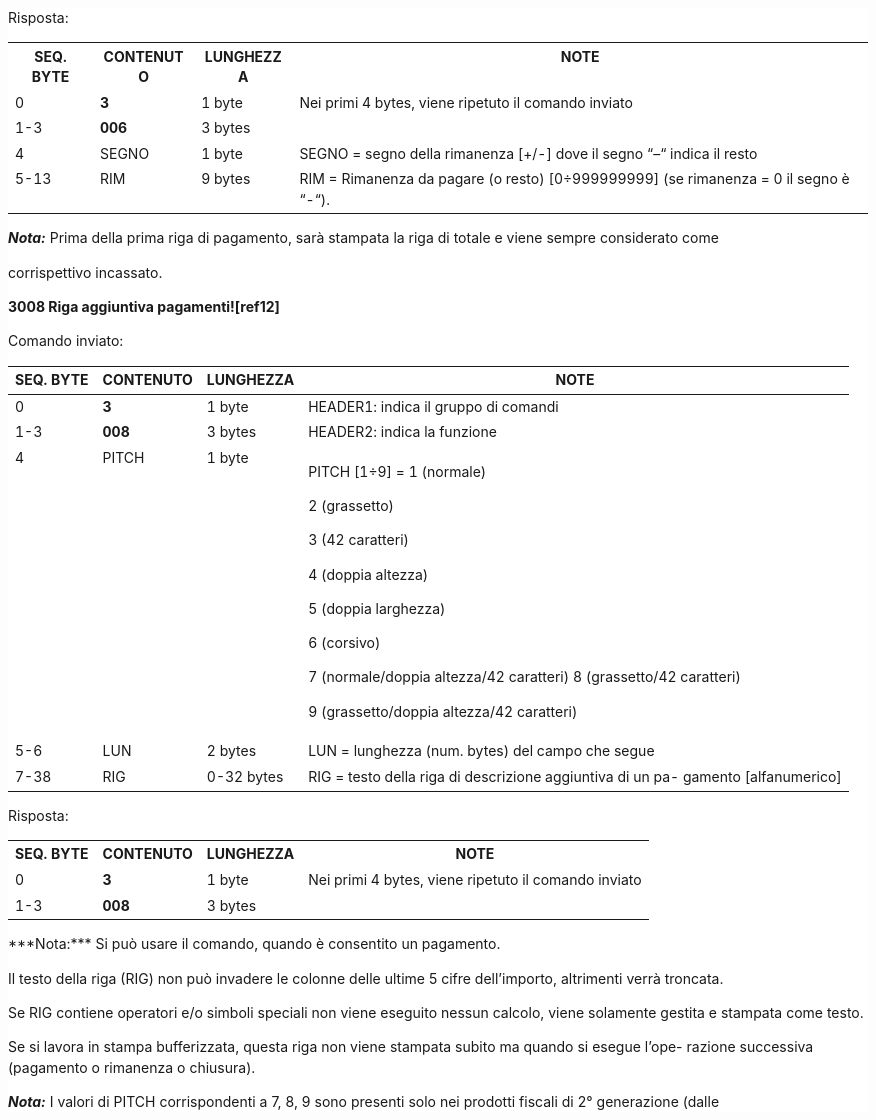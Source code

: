 Risposta:

<table><tr><th colspan="1"><b>SEQ. BYTE</b></th><th colspan="1"><b>CONTENUTO</b></th><th colspan="1"><b>LUNGHEZZA</b></th><th colspan="1"><b>NOTE</b></th></tr>
<tr><td colspan="1">0</td><td colspan="1"><b>3</b></td><td colspan="1">1 byte</td><td colspan="1" rowspan="2">Nei primi 4 bytes, viene ripetuto il comando inviato</td></tr>
<tr><td colspan="1">1-3</td><td colspan="1"><b>006</b></td><td colspan="1">3 bytes</td></tr>
<tr><td colspan="1">4</td><td colspan="1">SEGNO</td><td colspan="1">1 byte</td><td colspan="1">SEGNO = segno della rimanenza [+/-] dove il segno “–“ indica il resto </td></tr>
<tr><td colspan="1">5-13</td><td colspan="1">RIM</td><td colspan="1">9 bytes</td><td colspan="1">RIM = Rimanenza da pagare (o resto) [0÷999999999] (se rimanenza = 0 il segno è “-“).</td></tr>
</table>

***Nota:***  Prima della prima riga di pagamento, sarà stampata la riga di totale e viene sempre considerato come

corrispettivo incassato.

**3008 Riga aggiuntiva pagamenti![ref12]**

Comando inviato:

|**SEQ. BYTE**|**CONTENUTO**|**LUNGHEZZA**|**NOTE**|
| - | - | - | - |
|0|**3**|1 byte|HEADER1: indica il gruppo di comandi|
|1-3|**008**|3 bytes|HEADER2: indica la funzione|
|4|PITCH|1 byte|<p>PITCH [1÷9] =  1 (normale)</p><p>2 (grassetto)</p><p>3 (42 caratteri)</p><p>4 (doppia altezza)</p><p>5 (doppia larghezza)</p><p>6 (corsivo)</p><p>7 (normale/doppia altezza/42 caratteri) 8 (grassetto/42 caratteri)</p><p>9 (grassetto/doppia altezza/42 caratteri)</p>|
|5-6|LUN|2 bytes|LUN = lunghezza (num. bytes) del campo che segue|
|7-38|RIG|0-32 bytes|RIG = testo della riga di descrizione aggiuntiva di un pa- gamento [alfanumerico]|

Risposta:

<table><tr><th colspan="1"><b>SEQ. BYTE</b></th><th colspan="1"><b>CONTENUTO</b></th><th colspan="1"><b>LUNGHEZZA</b></th><th colspan="1"><b>NOTE</b></th></tr>
<tr><td colspan="1">0</td><td colspan="1"><b>3</b></td><td colspan="1">1 byte</td><td colspan="1" rowspan="2">Nei primi 4 bytes, viene ripetuto il comando inviato</td></tr>
<tr><td colspan="1">1-3</td><td colspan="1"><b>008</b></td><td colspan="1">3 bytes</td></tr>
</table>
***Nota:***  Si può usare il comando, quando è consentito un pagamento.

Il testo della riga (RIG) non può invadere le colonne delle ultime 5 cifre dell’importo, altrimenti verrà troncata.

Se RIG contiene operatori e/o simboli speciali non viene eseguito nessun calcolo, viene solamente gestita e stampata come testo.

Se si lavora in stampa bufferizzata, questa riga non viene stampata subito ma quando si esegue l’ope- razione successiva (pagamento o rimanenza o chiusura).

***Nota:***  I valori di PITCH corrispondenti a 7, 8, 9 sono presenti solo nei prodotti fiscali di 2° generazione (dalle
